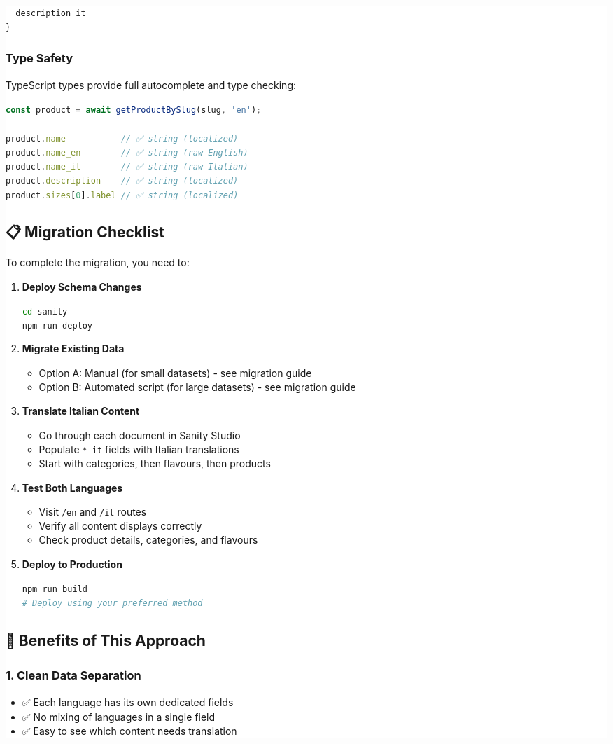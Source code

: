 ```groq
  description_it
}
```

### Type Safety

TypeScript types provide full autocomplete and type checking:

```typescript
const product = await getProductBySlug(slug, 'en');

product.name           // ✅ string (localized)
product.name_en        // ✅ string (raw English)
product.name_it        // ✅ string (raw Italian)
product.description    // ✅ string (localized)
product.sizes[0].label // ✅ string (localized)
```

## 📋 Migration Checklist

To complete the migration, you need to:

1. **Deploy Schema Changes**
   ```bash
   cd sanity
   npm run deploy
   ```

2. **Migrate Existing Data**
   - Option A: Manual (for small datasets) - see migration guide
   - Option B: Automated script (for large datasets) - see migration guide

3. **Translate Italian Content**
   - Go through each document in Sanity Studio
   - Populate `*_it` fields with Italian translations
   - Start with categories, then flavours, then products

4. **Test Both Languages**
   - Visit `/en` and `/it` routes
   - Verify all content displays correctly
   - Check product details, categories, and flavours

5. **Deploy to Production**
   ```bash
   npm run build
   # Deploy using your preferred method
   ```

## 🎨 Benefits of This Approach

### 1. Clean Data Separation
- ✅ Each language has its own dedicated fields
- ✅ No mixing of languages in a single field
- ✅ Easy to see which content needs translation
